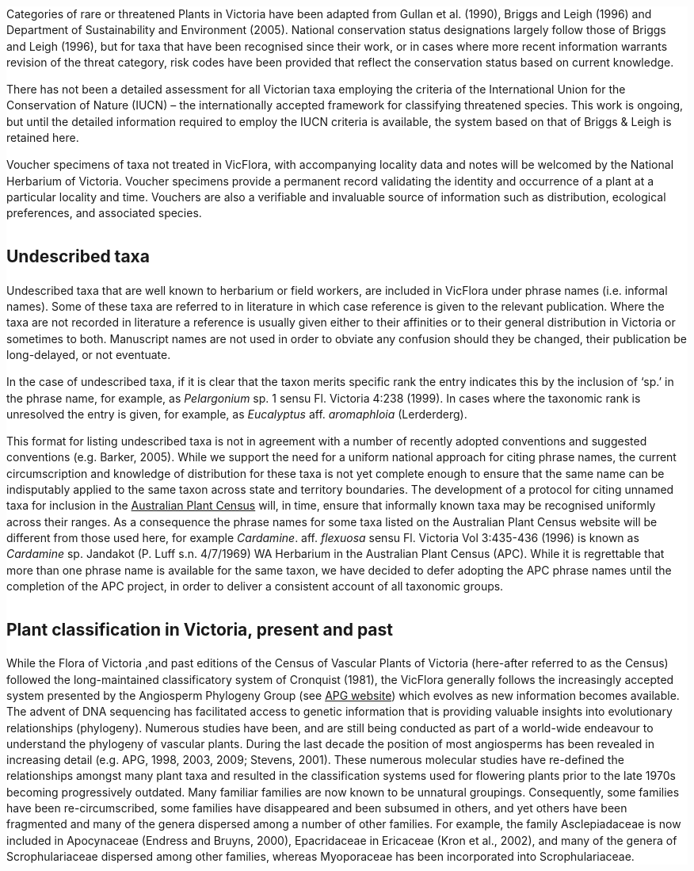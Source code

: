 Categories of rare or threatened Plants in Victoria have been adapted from Gullan et al. (1990), Briggs and Leigh (1996) and Department of Sustainability and Environment (2005). National conservation status designations largely follow those of Briggs and Leigh (1996), but for taxa that have been recognised since their work, or in cases where more recent information warrants revision of the threat category, risk codes have been provided that reflect the conservation status based on current knowledge.

There has not been a detailed assessment for all Victorian taxa employing the criteria of the International Union for the Conservation of Nature (IUCN) – the internationally accepted framework for classifying threatened species. This work is ongoing, but until the detailed information required to employ the IUCN criteria is available, the system based on that of Briggs & Leigh is retained here.

Voucher specimens of taxa not treated in VicFlora, with accompanying locality data and notes will be welcomed by the National Herbarium of Victoria. Voucher specimens provide a permanent record validating the identity and occurrence of a plant at a particular locality and time. Vouchers are also a verifiable and invaluable source of information such as distribution, ecological preferences, and associated species.

## Undescribed taxa

Undescribed taxa that are well known to herbarium or field workers, are included in VicFlora under phrase names (i.e. informal names). Some of these taxa are referred to in literature in which case reference is given to the relevant publication. Where the taxa are not recorded in literature a reference is usually given either to their affinities or to their general distribution in Victoria or sometimes to both. Manuscript names are not used in order to obviate any confusion should they be changed, their publication be long-delayed, or not eventuate.

In the case of undescribed taxa, if it is clear that the taxon merits specific rank the entry indicates this by the inclusion of ‘sp.’ in the phrase name, for example, as _Pelargonium_ sp. 1 sensu Fl. Victoria 4:238 (1999). In cases where the taxonomic rank is unresolved the entry is given, for example, as _Eucalyptus_ aff. _aromaphloia_ (Lerderderg).

This format for listing undescribed taxa is not in agreement with a number of recently adopted conventions and suggested conventions (e.g. Barker, 2005). While we support the need for a uniform national approach for citing phrase names, the current circumscription and knowledge of distribution for these taxa is not yet complete enough to ensure that the same name can be indisputably applied to the same taxon across state and territory boundaries. The development of a protocol for citing unnamed taxa for inclusion in the [Australian Plant Census](http://www.anbg.gov.au/chah/apc/) will, in time, ensure that informally known taxa may be recognised uniformly across their ranges. As a consequence the phrase names for some taxa listed on the Australian Plant Census website will be different from those used here, for example _Cardamine_. aff. _flexuosa_ sensu Fl. Victoria Vol 3:435-436 (1996) is known as _Cardamine_ sp. Jandakot (P. Luff s.n. 4/7/1969) WA Herbarium in the Australian Plant Census (APC). While it is regrettable that more than one phrase name is available for the same taxon, we have decided to defer adopting the APC phrase names until the completion of the APC project, in order to deliver a consistent account of all taxonomic groups.

## Plant classification in Victoria, present and past

While the Flora of Victoria ,and past editions of the Census of Vascular Plants of Victoria (here-after referred to as the Census) followed the long-maintained classificatory system of Cronquist (1981), the VicFlora generally follows the increasingly accepted system presented by the Angiosperm Phylogeny Group (see [APG website](http://www.mobot.org/MOBOT/research/APweb/)) which evolves as new information becomes available. The advent of DNA sequencing has facilitated access to genetic information that is providing valuable insights into evolutionary relationships (phylogeny). Numerous studies have been, and are still being conducted as part of a world-wide endeavour to understand the phylogeny of vascular plants. During the last decade the position of most angiosperms has been revealed in increasing detail (e.g. APG, 1998, 2003, 2009; Stevens, 2001). These numerous molecular studies have re-defined the relationships amongst many plant taxa and resulted in the classification systems used for flowering plants prior to the late 1970s becoming progressively outdated. Many familiar families are now known to be unnatural groupings. Consequently, some families have been re-circumscribed, some families have disappeared and been subsumed in others, and yet others have been fragmented and many of the genera dispersed among a number of other families. For example, the family Asclepiadaceae is now included in Apocynaceae (Endress and Bruyns, 2000), Epacridaceae in Ericaceae (Kron et al., 2002), and many of the genera of Scrophulariaceae dispersed among other families, whereas Myoporaceae has been incorporated into Scrophulariaceae.